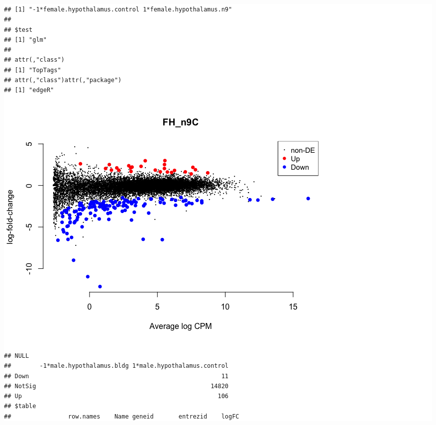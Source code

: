     ## [1] "-1*female.hypothalamus.control 1*female.hypothalamus.n9"
    ## 
    ## $test
    ## [1] "glm"
    ## 
    ## attr(,"class")
    ## [1] "TopTags"
    ## attr(,"class")attr(,"package")
    ## [1] "edgeR"

![](../figures/hyp/01-contrasts-9.png)

    ## NULL
    ##        -1*male.hypothalamus.bldg 1*male.hypothalamus.control
    ## Down                                                      11
    ## NotSig                                                 14820
    ## Up                                                       106
    ## $table
    ##                row.names    Name geneid       entrezid    logFC